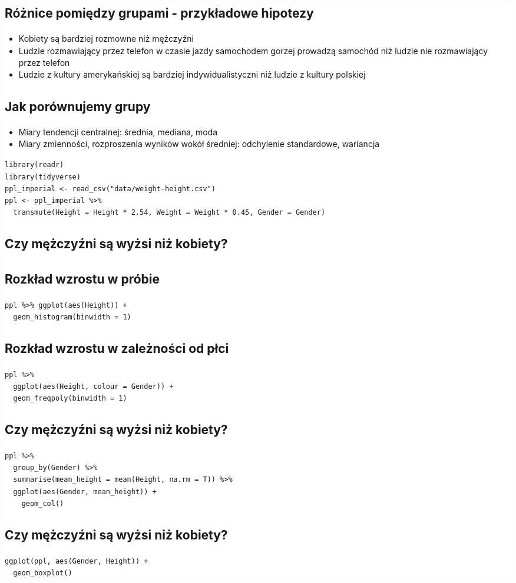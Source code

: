 ## Różnice pomiędzy grupami - przykładowe hipotezy

- Kobiety są bardziej rozmowne niż mężczyźni
- Ludzie rozmawiający przez telefon w czasie jazdy samochodem gorzej prowadzą samochód niż ludzie nie rozmawiający przez telefon
- Ludzie z kultury amerykańskiej są bardziej indywidualistyczni niż ludzie z kultury polskiej

## Jak porównujemy grupy

- Miary tendencji centralnej: średnia, mediana, moda
- Miary zmienności, rozproszenia wyników wokół średniej: odchylenie standardowe, wariancja

```{r include=FALSE}
library(readr)
library(tidyverse)
ppl_imperial <- read_csv("data/weight-height.csv")
ppl <- ppl_imperial %>% 
  transmute(Height = Height * 2.54, Weight = Weight * 0.45, Gender = Gender)
```

## Czy mężczyźni są wyżsi niż kobiety?

## Rozkład wzrostu w próbie

```{r w06-height1, echo=FALSE}
ppl %>% ggplot(aes(Height)) +
  geom_histogram(binwidth = 1)
```

## Rozkład wzrostu w zależności od płci

```{r w06-height2, echo=FALSE}
ppl %>% 
  ggplot(aes(Height, colour = Gender)) +
  geom_freqpoly(binwidth = 1)
```

## Czy mężczyźni są wyżsi niż kobiety?

```{r w06-height3, echo=FALSE}
ppl %>% 
  group_by(Gender) %>% 
  summarise(mean_height = mean(Height, na.rm = T)) %>% 
  ggplot(aes(Gender, mean_height)) + 
    geom_col()
```

## Czy mężczyźni są wyżsi niż kobiety?

```{r w06-height4, echo=FALSE}
ggplot(ppl, aes(Gender, Height)) +
  geom_boxplot()
```
